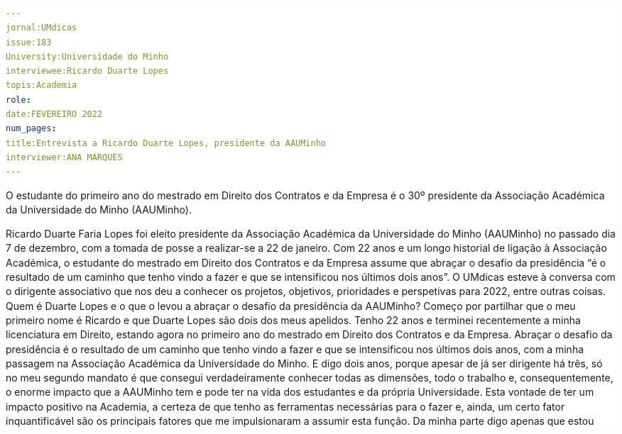 ```yaml
---
jornal:UMdicas
issue:183
University:Universidade do Minho
interviewee:Ricardo Duarte Lopes
topis:Academia
role:
date:FEVEREIRO 2022
num_pages:
title:Entrevista a Ricardo Duarte Lopes, presidente da AAUMinho
interviewer:ANA MARQUES
---
```

O estudante do primeiro ano do mestrado em Direito dos Contratos e da Empresa é o 30º
presidente da Associação Académica da Universidade do Minho (AAUMinho).

Ricardo Duarte Faria Lopes foi eleito
presidente da Associação Académica da
Universidade do Minho (AAUMinho)
no passado dia 7 de dezembro, com a
tomada de posse a realizar-se a 22 de
janeiro. Com 22 anos e um longo historial
de ligação à Associação Académica, o
estudante do mestrado em Direito dos
Contratos e da Empresa assume que
abraçar o desafio da presidência “é o
resultado de um caminho que tenho
vindo a fazer e que se intensificou nos
últimos dois anos”. O UMdicas esteve à
conversa com o dirigente associativo que
nos deu a conhecer os projetos, objetivos,
prioridades e perspetivas para 2022,
entre outras coisas.
Quem é Duarte Lopes e o que o levou
a abraçar o desafio da presidência da
AAUMinho?
Começo por partilhar que o meu primeiro
nome é Ricardo e que Duarte Lopes
são dois dos meus apelidos. Tenho 22
anos e terminei recentemente a minha
licenciatura em Direito, estando agora
no primeiro ano do mestrado em Direito
dos Contratos e da Empresa.
Abraçar o desafio da presidência é o
resultado de um caminho que tenho
vindo a fazer e que se intensificou
nos últimos dois anos, com a minha
passagem na Associação Académica
da Universidade do Minho. E digo dois
anos, porque apesar de já ser dirigente
há três, só no meu segundo mandato é
que consegui verdadeiramente conhecer
todas as dimensões, todo o trabalho e,
consequentemente, o enorme impacto
que a AAUMinho tem e pode ter na vida
dos estudantes e da própria Universidade.
Esta vontade de ter um impacto positivo
na Academia, a certeza de que tenho as
ferramentas necessárias para o fazer e,
ainda, um certo fator inquantificável
são os principais fatores que me
impulsionaram a assumir esta função.
Da minha parte digo apenas que estou
